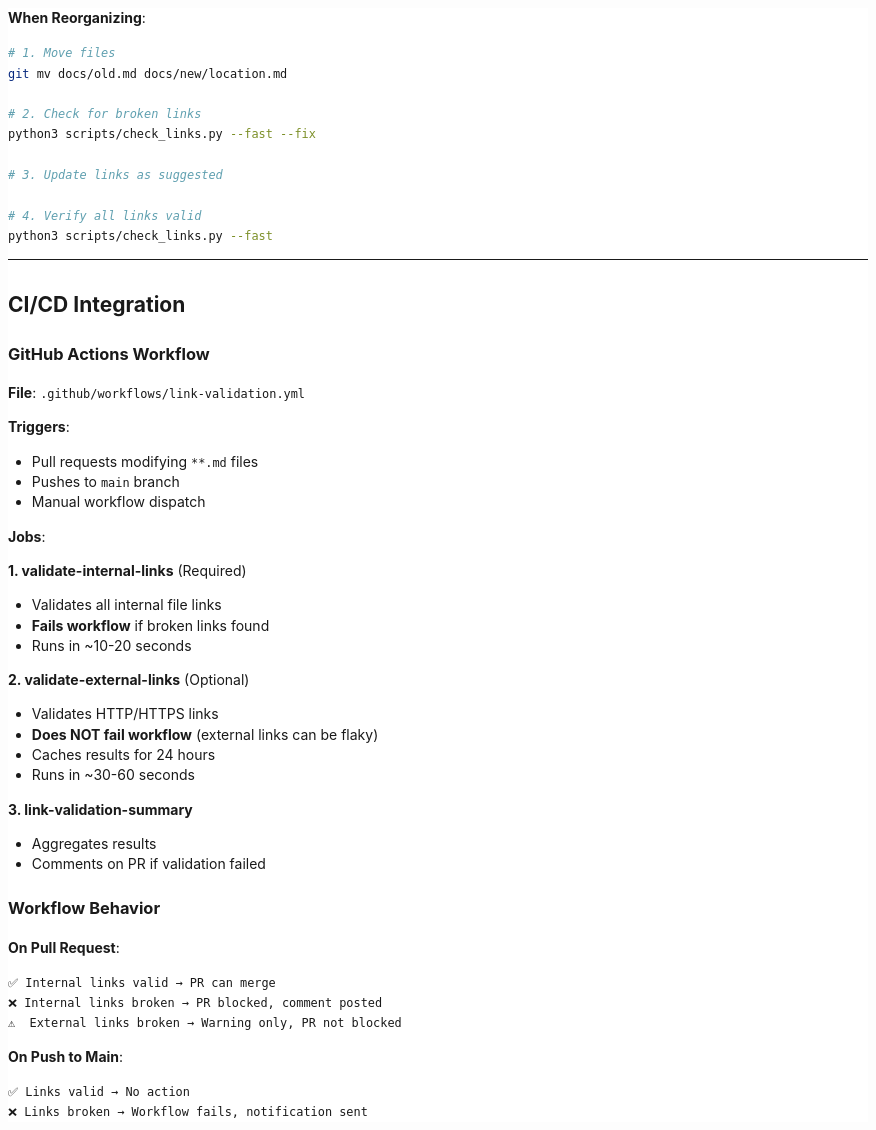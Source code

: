 **When Reorganizing**:
```bash
# 1. Move files
git mv docs/old.md docs/new/location.md

# 2. Check for broken links
python3 scripts/check_links.py --fast --fix

# 3. Update links as suggested

# 4. Verify all links valid
python3 scripts/check_links.py --fast
```

---

## CI/CD Integration

### GitHub Actions Workflow

**File**: `.github/workflows/link-validation.yml`

**Triggers**:
- Pull requests modifying `**.md` files
- Pushes to `main` branch
- Manual workflow dispatch

**Jobs**:

**1. validate-internal-links** (Required)
- Validates all internal file links
- **Fails workflow** if broken links found
- Runs in ~10-20 seconds

**2. validate-external-links** (Optional)
- Validates HTTP/HTTPS links
- **Does NOT fail workflow** (external links can be flaky)
- Caches results for 24 hours
- Runs in ~30-60 seconds

**3. link-validation-summary**
- Aggregates results
- Comments on PR if validation failed

### Workflow Behavior

**On Pull Request**:
```
✅ Internal links valid → PR can merge
❌ Internal links broken → PR blocked, comment posted
⚠️  External links broken → Warning only, PR not blocked
```

**On Push to Main**:
```
✅ Links valid → No action
❌ Links broken → Workflow fails, notification sent
```
